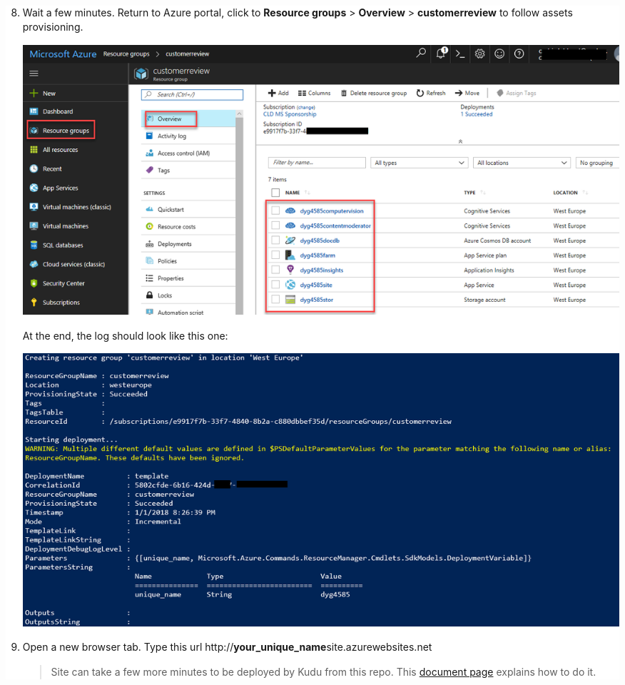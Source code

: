 8. Wait a few minutes. Return to Azure portal, click to
    **Resource groups** > **Overview** > **customerreview** to follow assets provisioning.

    ![asset provisioning in portal](Images/deploy-assets-portal.png)

    At the end, the log should look like this one:

    ![Deploy all assets](Images/deploy-assets-log.png)

9. Open a new browser tab. Type this url http://**your_unique_name**site.azurewebsites.net

    > Site can take a few more minutes to be deployed by Kudu from this repo. This [document page](https://docs.microsoft.com/en-us/azure/app-service/app-service-deploy-complex-application-predictably) explains how to do it.
